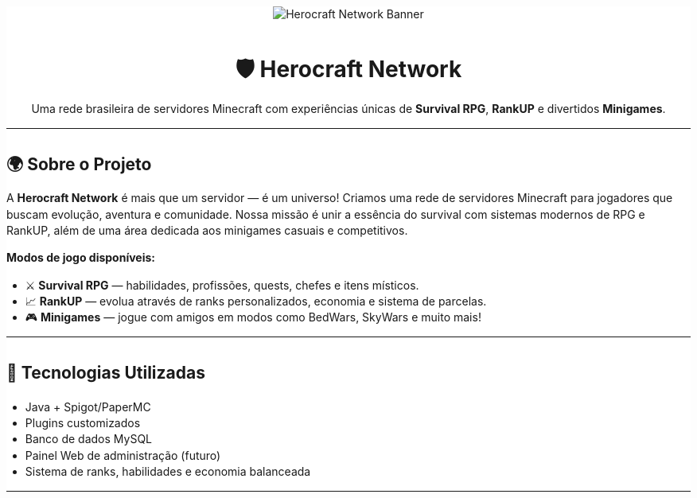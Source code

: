 <p align="center">
  <img src="https://i.imgur.com/ZguZFG5.png" alt="Herocraft Network Banner" width="100%">
</p>

<h1 align="center">🛡️ Herocraft Network</h1>
<p align="center">Uma rede brasileira de servidores Minecraft com experiências únicas de <strong>Survival RPG</strong>, <strong>RankUP</strong> e divertidos <strong>Minigames</strong>.</p>

---

## 🌍 Sobre o Projeto

A **Herocraft Network** é mais que um servidor — é um universo! Criamos uma rede de servidores Minecraft para jogadores que buscam evolução, aventura e comunidade. Nossa missão é unir a essência do survival com sistemas modernos de RPG e RankUP, além de uma área dedicada aos minigames casuais e competitivos.

**Modos de jogo disponíveis:**

- ⚔️ **Survival RPG** — habilidades, profissões, quests, chefes e itens místicos.
- 📈 **RankUP** — evolua através de ranks personalizados, economia e sistema de parcelas.
- 🎮 **Minigames** — jogue com amigos em modos como BedWars, SkyWars e muito mais!

---

## 🧱 Tecnologias Utilizadas

- Java + Spigot/PaperMC
- Plugins customizados
- Banco de dados MySQL
- Painel Web de administração (futuro)
- Sistema de ranks, habilidades e economia balanceada

---
